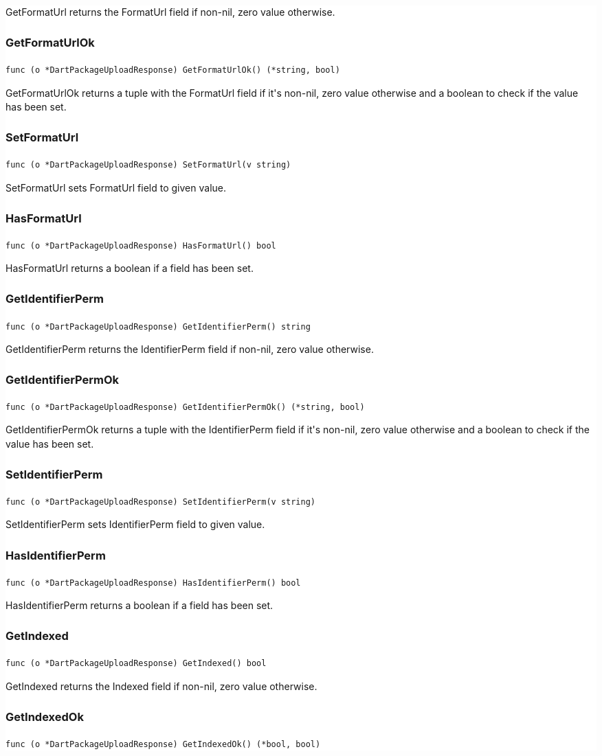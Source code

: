 GetFormatUrl returns the FormatUrl field if non-nil, zero value otherwise.

### GetFormatUrlOk

`func (o *DartPackageUploadResponse) GetFormatUrlOk() (*string, bool)`

GetFormatUrlOk returns a tuple with the FormatUrl field if it's non-nil, zero value otherwise
and a boolean to check if the value has been set.

### SetFormatUrl

`func (o *DartPackageUploadResponse) SetFormatUrl(v string)`

SetFormatUrl sets FormatUrl field to given value.

### HasFormatUrl

`func (o *DartPackageUploadResponse) HasFormatUrl() bool`

HasFormatUrl returns a boolean if a field has been set.

### GetIdentifierPerm

`func (o *DartPackageUploadResponse) GetIdentifierPerm() string`

GetIdentifierPerm returns the IdentifierPerm field if non-nil, zero value otherwise.

### GetIdentifierPermOk

`func (o *DartPackageUploadResponse) GetIdentifierPermOk() (*string, bool)`

GetIdentifierPermOk returns a tuple with the IdentifierPerm field if it's non-nil, zero value otherwise
and a boolean to check if the value has been set.

### SetIdentifierPerm

`func (o *DartPackageUploadResponse) SetIdentifierPerm(v string)`

SetIdentifierPerm sets IdentifierPerm field to given value.

### HasIdentifierPerm

`func (o *DartPackageUploadResponse) HasIdentifierPerm() bool`

HasIdentifierPerm returns a boolean if a field has been set.

### GetIndexed

`func (o *DartPackageUploadResponse) GetIndexed() bool`

GetIndexed returns the Indexed field if non-nil, zero value otherwise.

### GetIndexedOk

`func (o *DartPackageUploadResponse) GetIndexedOk() (*bool, bool)`
